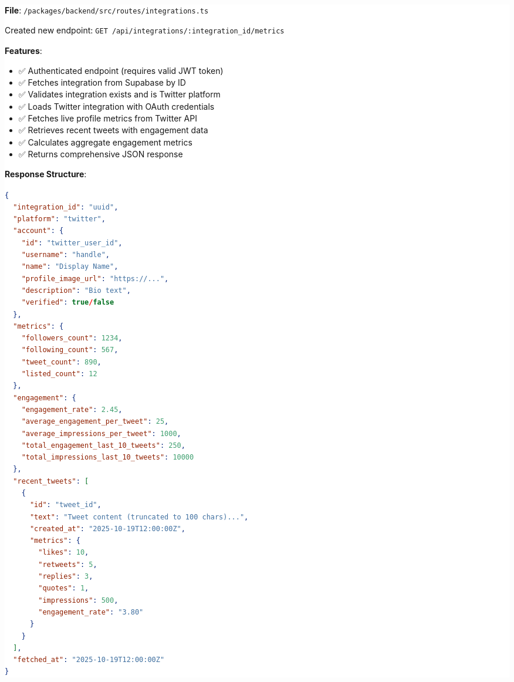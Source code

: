 **File**: `/packages/backend/src/routes/integrations.ts`

Created new endpoint: `GET /api/integrations/:integration_id/metrics`

**Features**:
- ✅ Authenticated endpoint (requires valid JWT token)
- ✅ Fetches integration from Supabase by ID
- ✅ Validates integration exists and is Twitter platform
- ✅ Loads Twitter integration with OAuth credentials
- ✅ Fetches live profile metrics from Twitter API
- ✅ Retrieves recent tweets with engagement data
- ✅ Calculates aggregate engagement metrics
- ✅ Returns comprehensive JSON response

**Response Structure**:
```json
{
  "integration_id": "uuid",
  "platform": "twitter",
  "account": {
    "id": "twitter_user_id",
    "username": "handle",
    "name": "Display Name",
    "profile_image_url": "https://...",
    "description": "Bio text",
    "verified": true/false
  },
  "metrics": {
    "followers_count": 1234,
    "following_count": 567,
    "tweet_count": 890,
    "listed_count": 12
  },
  "engagement": {
    "engagement_rate": 2.45,
    "average_engagement_per_tweet": 25,
    "average_impressions_per_tweet": 1000,
    "total_engagement_last_10_tweets": 250,
    "total_impressions_last_10_tweets": 10000
  },
  "recent_tweets": [
    {
      "id": "tweet_id",
      "text": "Tweet content (truncated to 100 chars)...",
      "created_at": "2025-10-19T12:00:00Z",
      "metrics": {
        "likes": 10,
        "retweets": 5,
        "replies": 3,
        "quotes": 1,
        "impressions": 500,
        "engagement_rate": "3.80"
      }
    }
  ],
  "fetched_at": "2025-10-19T12:00:00Z"
}
```
